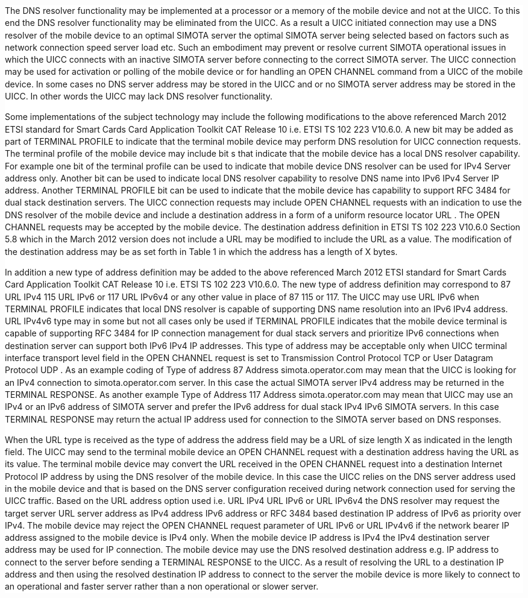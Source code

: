 The DNS resolver functionality may be implemented at a processor or a memory of the mobile device and not at the UICC. To this end the DNS resolver functionality may be eliminated from the UICC. As a result a UICC initiated connection may use a DNS resolver of the mobile device to an optimal SIMOTA server the optimal SIMOTA server being selected based on factors such as network connection speed server load etc. Such an embodiment may prevent or resolve current SIMOTA operational issues in which the UICC connects with an inactive SIMOTA server before connecting to the correct SIMOTA server. The UICC connection may be used for activation or polling of the mobile device or for handling an OPEN CHANNEL command from a UICC of the mobile device. In some cases no DNS server address may be stored in the UICC and or no SIMOTA server address may be stored in the UICC. In other words the UICC may lack DNS resolver functionality.

Some implementations of the subject technology may include the following modifications to the above referenced March 2012 ETSI standard for Smart Cards Card Application Toolkit CAT Release 10 i.e. ETSI TS 102 223 V10.6.0. A new bit may be added as part of TERMINAL PROFILE to indicate that the terminal mobile device may perform DNS resolution for UICC connection requests. The terminal profile of the mobile device may include bit s that indicate that the mobile device has a local DNS resolver capability. For example one bit of the terminal profile can be used to indicate that mobile device DNS resolver can be used for IPv4 Server address only. Another bit can be used to indicate local DNS resolver capability to resolve DNS name into IPv6 IPv4 Server IP address. Another TERMINAL PROFILE bit can be used to indicate that the mobile device has capability to support RFC 3484 for dual stack destination servers. The UICC connection requests may include OPEN CHANNEL requests with an indication to use the DNS resolver of the mobile device and include a destination address in a form of a uniform resource locator URL . The OPEN CHANNEL requests may be accepted by the mobile device. The destination address definition in ETSI TS 102 223 V10.6.0 Section 5.8 which in the March 2012 version does not include a URL may be modified to include the URL as a value. The modification of the destination address may be as set forth in Table 1 in which the address has a length of X bytes.

In addition a new type of address definition may be added to the above referenced March 2012 ETSI standard for Smart Cards Card Application Toolkit CAT Release 10 i.e. ETSI TS 102 223 V10.6.0. The new type of address definition may correspond to 87 URL IPv4 115 URL IPv6 or 117 URL IPv6v4 or any other value in place of 87 115 or 117. The UICC may use URL IPv6 when TERMINAL PROFILE indicates that local DNS resolver is capable of supporting DNS name resolution into an IPv6 IPv4 address. URL IPv4v6 type may in some but not all cases only be used if TERMINAL PROFILE indicates that the mobile device terminal is capable of supporting RFC 3484 for IP connection management for dual stack servers and prioritize IPv6 connections when destination server can support both IPv6 IPv4 IP addresses. This type of address may be acceptable only when UICC terminal interface transport level field in the OPEN CHANNEL request is set to Transmission Control Protocol TCP or User Datagram Protocol UDP . As an example coding of Type of address 87 Address simota.operator.com may mean that the UICC is looking for an IPv4 connection to simota.operator.com server. In this case the actual SIMOTA server IPv4 address may be returned in the TERMINAL RESPONSE. As another example Type of Address 117 Address simota.operator.com may mean that UICC may use an IPv4 or an IPv6 address of SIMOTA server and prefer the IPv6 address for dual stack IPv4 IPv6 SIMOTA servers. In this case TERMINAL RESPONSE may return the actual IP address used for connection to the SIMOTA server based on DNS responses.

When the URL type is received as the type of address the address field may be a URL of size length X as indicated in the length field. The UICC may send to the terminal mobile device an OPEN CHANNEL request with a destination address having the URL as its value. The terminal mobile device may convert the URL received in the OPEN CHANNEL request into a destination Internet Protocol IP address by using the DNS resolver of the mobile device. In this case the UICC relies on the DNS server address used in the mobile device and that is based on the DNS server configuration received during network connection used for serving the UICC traffic. Based on the URL address option used i.e. URL IPv4 URL IPv6 or URL IPv6v4 the DNS resolver may request the target server URL server address as IPv4 address IPv6 address or RFC 3484 based destination IP address of IPv6 as priority over IPv4. The mobile device may reject the OPEN CHANNEL request parameter of URL IPv6 or URL IPv4v6 if the network bearer IP address assigned to the mobile device is IPv4 only. When the mobile device IP address is IPv4 the IPv4 destination server address may be used for IP connection. The mobile device may use the DNS resolved destination address e.g. IP address to connect to the server before sending a TERMINAL RESPONSE to the UICC. As a result of resolving the URL to a destination IP address and then using the resolved destination IP address to connect to the server the mobile device is more likely to connect to an operational and faster server rather than a non operational or slower server.
